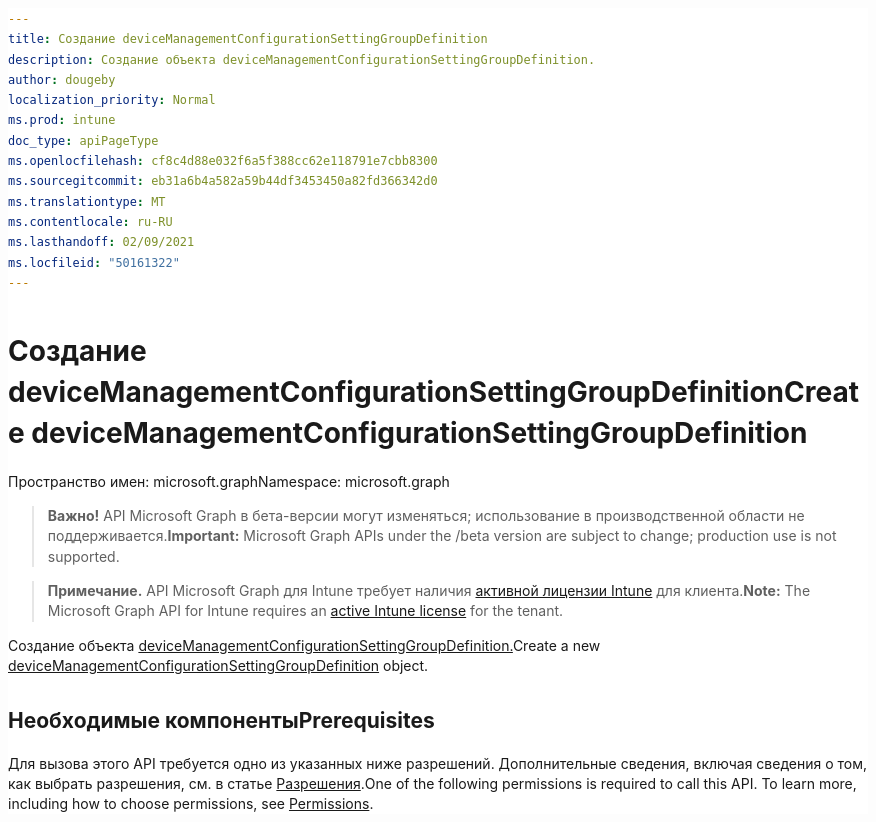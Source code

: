 ```yaml
---
title: Создание deviceManagementConfigurationSettingGroupDefinition
description: Создание объекта deviceManagementConfigurationSettingGroupDefinition.
author: dougeby
localization_priority: Normal
ms.prod: intune
doc_type: apiPageType
ms.openlocfilehash: cf8c4d88e032f6a5f388cc62e118791e7cbb8300
ms.sourcegitcommit: eb31a6b4a582a59b44df3453450a82fd366342d0
ms.translationtype: MT
ms.contentlocale: ru-RU
ms.lasthandoff: 02/09/2021
ms.locfileid: "50161322"
---
```

# <a name="create-devicemanagementconfigurationsettinggroupdefinition"></a><span data-ttu-id="c0eec-103">Создание deviceManagementConfigurationSettingGroupDefinition</span><span class="sxs-lookup"><span data-stu-id="c0eec-103">Create deviceManagementConfigurationSettingGroupDefinition</span></span>

<span data-ttu-id="c0eec-104">Пространство имен: microsoft.graph</span><span class="sxs-lookup"><span data-stu-id="c0eec-104">Namespace: microsoft.graph</span></span>

> <span data-ttu-id="c0eec-105">**Важно!** API Microsoft Graph в бета-версии могут изменяться; использование в производственной области не поддерживается.</span><span class="sxs-lookup"><span data-stu-id="c0eec-105">**Important:** Microsoft Graph APIs under the /beta version are subject to change; production use is not supported.</span></span>

> <span data-ttu-id="c0eec-106">**Примечание.** API Microsoft Graph для Intune требует наличия [активной лицензии Intune](https://go.microsoft.com/fwlink/?linkid=839381) для клиента.</span><span class="sxs-lookup"><span data-stu-id="c0eec-106">**Note:** The Microsoft Graph API for Intune requires an [active Intune license](https://go.microsoft.com/fwlink/?linkid=839381) for the tenant.</span></span>

<span data-ttu-id="c0eec-107">Создание объекта [deviceManagementConfigurationSettingGroupDefinition.](../resources/intune-deviceconfigv2-devicemanagementconfigurationsettinggroupdefinition.md)</span><span class="sxs-lookup"><span data-stu-id="c0eec-107">Create a new [deviceManagementConfigurationSettingGroupDefinition](../resources/intune-deviceconfigv2-devicemanagementconfigurationsettinggroupdefinition.md) object.</span></span>

## <a name="prerequisites"></a><span data-ttu-id="c0eec-108">Необходимые компоненты</span><span class="sxs-lookup"><span data-stu-id="c0eec-108">Prerequisites</span></span>
<span data-ttu-id="c0eec-p101">Для вызова этого API требуется одно из указанных ниже разрешений. Дополнительные сведения, включая сведения о том, как выбрать разрешения, см. в статье [Разрешения](/graph/permissions-reference).</span><span class="sxs-lookup"><span data-stu-id="c0eec-p101">One of the following permissions is required to call this API. To learn more, including how to choose permissions, see [Permissions](/graph/permissions-reference).</span></span>
